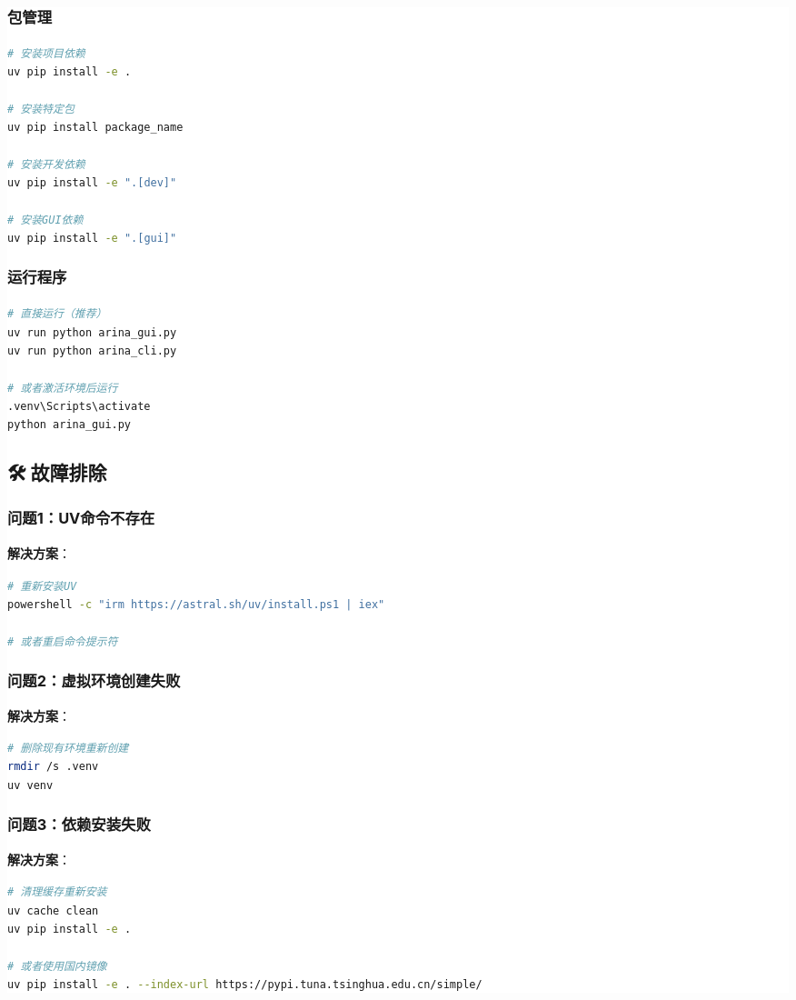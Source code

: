 ### 包管理
```bash
# 安装项目依赖
uv pip install -e .

# 安装特定包
uv pip install package_name

# 安装开发依赖
uv pip install -e ".[dev]"

# 安装GUI依赖
uv pip install -e ".[gui]"
```

### 运行程序
```bash
# 直接运行（推荐）
uv run python arina_gui.py
uv run python arina_cli.py

# 或者激活环境后运行
.venv\Scripts\activate
python arina_gui.py
```

## 🛠️ 故障排除

### 问题1：UV命令不存在
**解决方案**：
```bash
# 重新安装UV
powershell -c "irm https://astral.sh/uv/install.ps1 | iex"

# 或者重启命令提示符
```

### 问题2：虚拟环境创建失败
**解决方案**：
```bash
# 删除现有环境重新创建
rmdir /s .venv
uv venv
```

### 问题3：依赖安装失败
**解决方案**：
```bash
# 清理缓存重新安装
uv cache clean
uv pip install -e .

# 或者使用国内镜像
uv pip install -e . --index-url https://pypi.tuna.tsinghua.edu.cn/simple/
```
